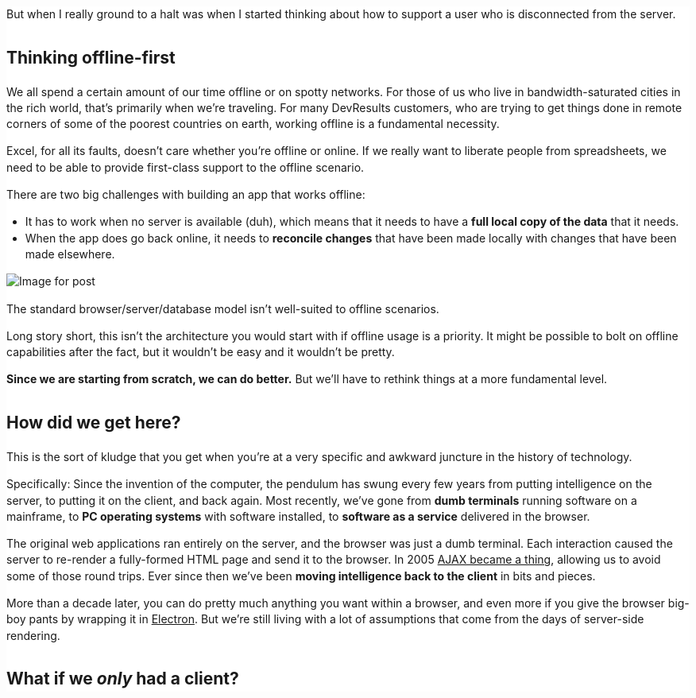 But when I really ground to a halt was when I started thinking about how to support a user who is disconnected from the server.

## Thinking offline-first

We all spend a certain amount of our time offline or on spotty networks. For those of us who live in bandwidth-saturated cities in the rich world, that’s primarily when we’re traveling. For many DevResults customers, who are trying to get things done in remote corners of some of the poorest countries on earth, working offline is a fundamental necessity.

Excel, for all its faults, doesn’t care whether you’re offline or online. If we really want to liberate people from spreadsheets, we need to be able to provide first-class support to the offline scenario.

There are two big challenges with building an app that works offline:

- It has to work when no server is available (duh), which means that it needs to have a **full local copy of the data** that it needs.
- When the app does go back online, it needs to **reconcile changes** that have been made locally with changes that have been made elsewhere.

<img alt="Image for post" class="t u v iz ak" src="https://miro.medium.com/max/5464/1\*o5VhyhnRcla29wn92m6eBg.png" width="2732" height="2048" srcSet="https://miro.medium.com/max/552/1\*o5VhyhnRcla29wn92m6eBg.png 276w, https://miro.medium.com/max/1104/1\*o5VhyhnRcla29wn92m6eBg.png 552w, https://miro.medium.com/max/1280/1\*o5VhyhnRcla29wn92m6eBg.png 640w, https://miro.medium.com/max/1400/1\*o5VhyhnRcla29wn92m6eBg.png 700w" sizes="700px"/>

The standard browser/server/database model isn’t well-suited to offline scenarios.

Long story short, this isn’t the architecture you would start with if offline usage is a priority. It might be possible to bolt on offline capabilities after the fact, but it wouldn’t be easy and it wouldn’t be pretty.

**Since we are starting from scratch, we can do better.** But we’ll have to rethink things at a more fundamental level.

## How did we get here?

This is the sort of kludge that you get when you’re at a very specific and awkward juncture in the history of technology.

Specifically: Since the invention of the computer, the pendulum has swung every few years from putting intelligence on the server, to putting it on the client, and back again. Most recently, we’ve gone from **dumb terminals** running software on a mainframe, to **PC operating systems** with software installed, to **software as a service** delivered in the browser.

The original web applications ran entirely on the server, and the browser was just a dumb terminal. Each interaction caused the server to re-render a fully-formed HTML page and send it to the browser. In 2005 [AJAX became a thing](https://adaptivepath.org/ideas/ajax-new-approach-web-applications/), allowing us to avoid some of those round trips. Ever since then we’ve been **moving intelligence back to the client** in bits and pieces.

More than a decade later, you can do pretty much anything you want within a browser, and even more if you give the browser big-boy pants by wrapping it in [Electron](https://electronjs.org/). But we’re still living with a lot of assumptions that come from the days of server-side rendering.

## **What if we _only_ had a client?**
